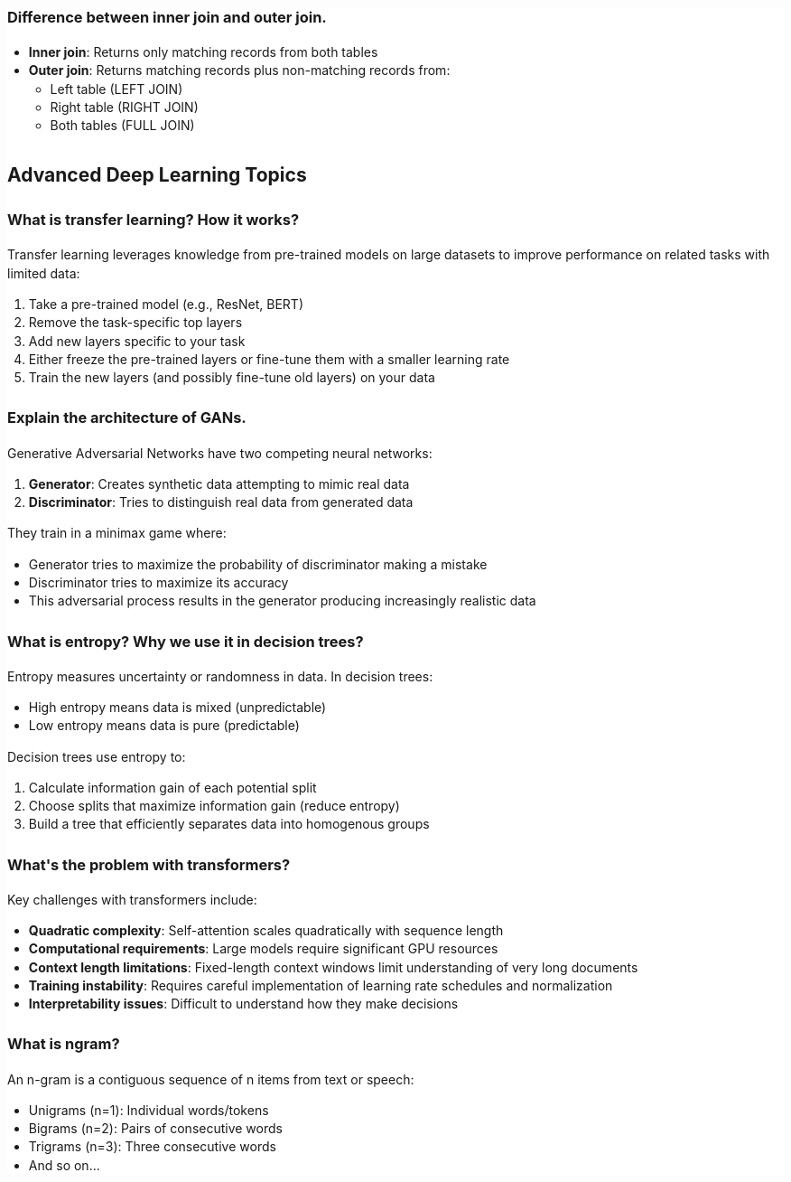 ### Difference between inner join and outer join.
- **Inner join**: Returns only matching records from both tables
- **Outer join**: Returns matching records plus non-matching records from:
  - Left table (LEFT JOIN)
  - Right table (RIGHT JOIN)
  - Both tables (FULL JOIN)

## Advanced Deep Learning Topics

### What is transfer learning? How it works?
Transfer learning leverages knowledge from pre-trained models on large datasets to improve performance on related tasks with limited data:
1. Take a pre-trained model (e.g., ResNet, BERT)
2. Remove the task-specific top layers
3. Add new layers specific to your task
4. Either freeze the pre-trained layers or fine-tune them with a smaller learning rate
5. Train the new layers (and possibly fine-tune old layers) on your data

### Explain the architecture of GANs.
Generative Adversarial Networks have two competing neural networks:
1. **Generator**: Creates synthetic data attempting to mimic real data
2. **Discriminator**: Tries to distinguish real data from generated data

They train in a minimax game where:
- Generator tries to maximize the probability of discriminator making a mistake
- Discriminator tries to maximize its accuracy
- This adversarial process results in the generator producing increasingly realistic data

### What is entropy? Why we use it in decision trees?
Entropy measures uncertainty or randomness in data. In decision trees:
- High entropy means data is mixed (unpredictable)
- Low entropy means data is pure (predictable)

Decision trees use entropy to:
1. Calculate information gain of each potential split
2. Choose splits that maximize information gain (reduce entropy)
3. Build a tree that efficiently separates data into homogenous groups

### What's the problem with transformers?
Key challenges with transformers include:
- **Quadratic complexity**: Self-attention scales quadratically with sequence length
- **Computational requirements**: Large models require significant GPU resources
- **Context length limitations**: Fixed-length context windows limit understanding of very long documents
- **Training instability**: Requires careful implementation of learning rate schedules and normalization
- **Interpretability issues**: Difficult to understand how they make decisions

### What is ngram?
An n-gram is a contiguous sequence of n items from text or speech:
- Unigrams (n=1): Individual words/tokens
- Bigrams (n=2): Pairs of consecutive words
- Trigrams (n=3): Three consecutive words
- And so on...
